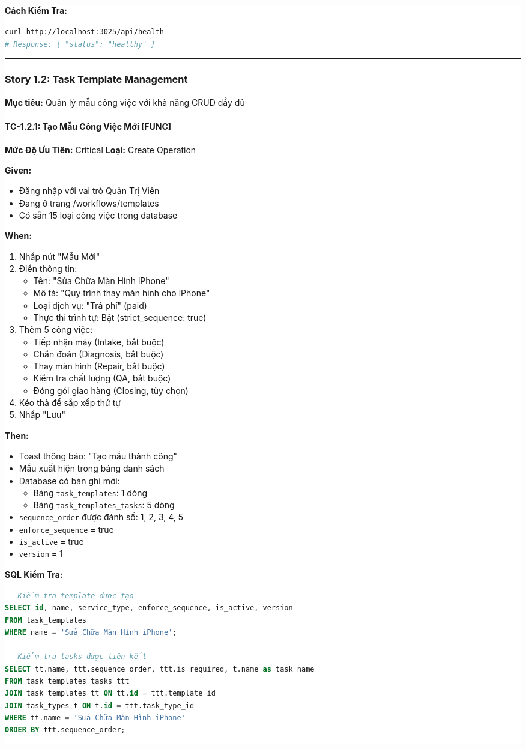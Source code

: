 **Cách Kiểm Tra:**
```bash
curl http://localhost:3025/api/health
# Response: { "status": "healthy" }
```

---

### Story 1.2: Task Template Management

**Mục tiêu:** Quản lý mẫu công việc với khả năng CRUD đầy đủ

#### TC-1.2.1: Tạo Mẫu Công Việc Mới [FUNC]

**Mức Độ Ưu Tiên:** Critical
**Loại:** Create Operation

**Given:**
- Đăng nhập với vai trò Quản Trị Viên
- Đang ở trang /workflows/templates
- Có sẵn 15 loại công việc trong database

**When:**
1. Nhấp nút "Mẫu Mới"
2. Điền thông tin:
   - Tên: "Sửa Chữa Màn Hình iPhone"
   - Mô tả: "Quy trình thay màn hình cho iPhone"
   - Loại dịch vụ: "Trả phí" (paid)
   - Thực thi trình tự: Bật (strict_sequence: true)
3. Thêm 5 công việc:
   - Tiếp nhận máy (Intake, bắt buộc)
   - Chẩn đoán (Diagnosis, bắt buộc)
   - Thay màn hình (Repair, bắt buộc)
   - Kiểm tra chất lượng (QA, bắt buộc)
   - Đóng gói giao hàng (Closing, tùy chọn)
4. Kéo thả để sắp xếp thứ tự
5. Nhấp "Lưu"

**Then:**
- Toast thông báo: "Tạo mẫu thành công"
- Mẫu xuất hiện trong bảng danh sách
- Database có bản ghi mới:
  - Bảng `task_templates`: 1 dòng
  - Bảng `task_templates_tasks`: 5 dòng
- `sequence_order` được đánh số: 1, 2, 3, 4, 5
- `enforce_sequence` = true
- `is_active` = true
- `version` = 1

**SQL Kiểm Tra:**
```sql
-- Kiểm tra template được tạo
SELECT id, name, service_type, enforce_sequence, is_active, version
FROM task_templates
WHERE name = 'Sửa Chữa Màn Hình iPhone';

-- Kiểm tra tasks được liên kết
SELECT tt.name, ttt.sequence_order, ttt.is_required, t.name as task_name
FROM task_templates_tasks ttt
JOIN task_templates tt ON tt.id = ttt.template_id
JOIN task_types t ON t.id = ttt.task_type_id
WHERE tt.name = 'Sửa Chữa Màn Hình iPhone'
ORDER BY ttt.sequence_order;
```

---